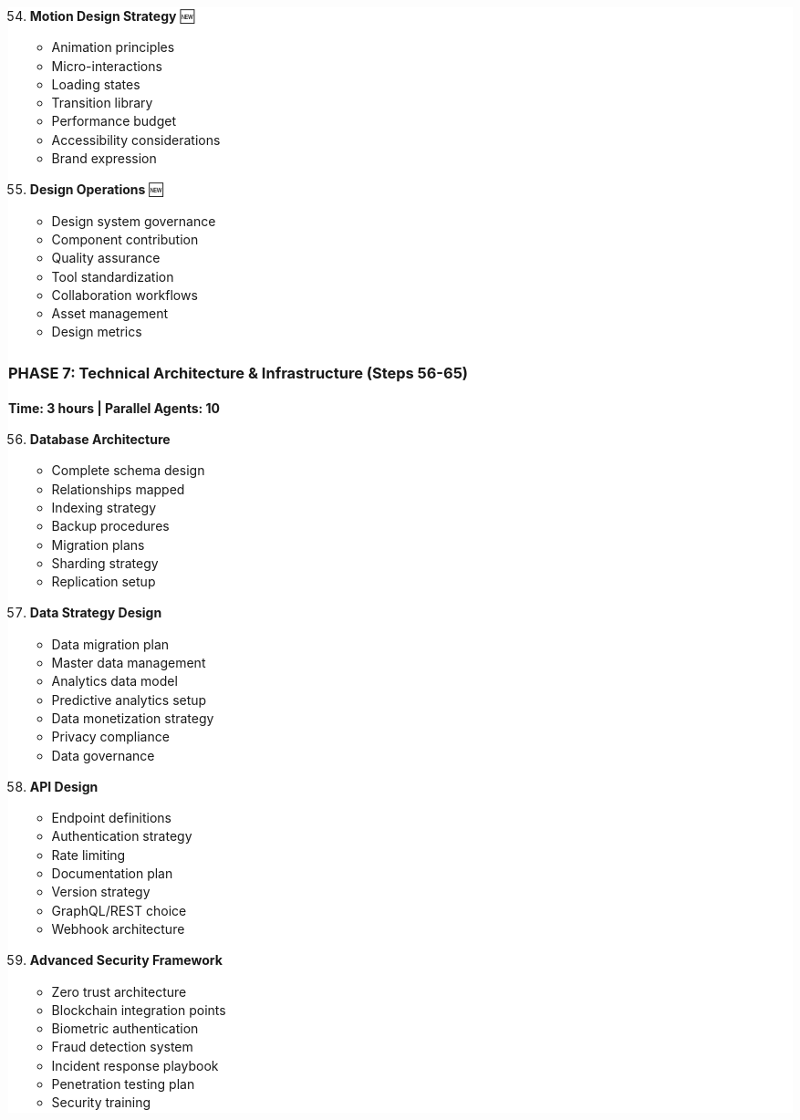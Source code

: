 54. **Motion Design Strategy** 🆕
    - Animation principles
    - Micro-interactions
    - Loading states
    - Transition library
    - Performance budget
    - Accessibility considerations
    - Brand expression

55. **Design Operations** 🆕
    - Design system governance
    - Component contribution
    - Quality assurance
    - Tool standardization
    - Collaboration workflows
    - Asset management
    - Design metrics

### PHASE 7: Technical Architecture & Infrastructure (Steps 56-65)
**Time: 3 hours | Parallel Agents: 10**

56. **Database Architecture**
    - Complete schema design
    - Relationships mapped
    - Indexing strategy
    - Backup procedures
    - Migration plans
    - Sharding strategy
    - Replication setup

57. **Data Strategy Design**
    - Data migration plan
    - Master data management
    - Analytics data model
    - Predictive analytics setup
    - Data monetization strategy
    - Privacy compliance
    - Data governance

58. **API Design**
    - Endpoint definitions
    - Authentication strategy
    - Rate limiting
    - Documentation plan
    - Version strategy
    - GraphQL/REST choice
    - Webhook architecture

59. **Advanced Security Framework**
    - Zero trust architecture
    - Blockchain integration points
    - Biometric authentication
    - Fraud detection system
    - Incident response playbook
    - Penetration testing plan
    - Security training
